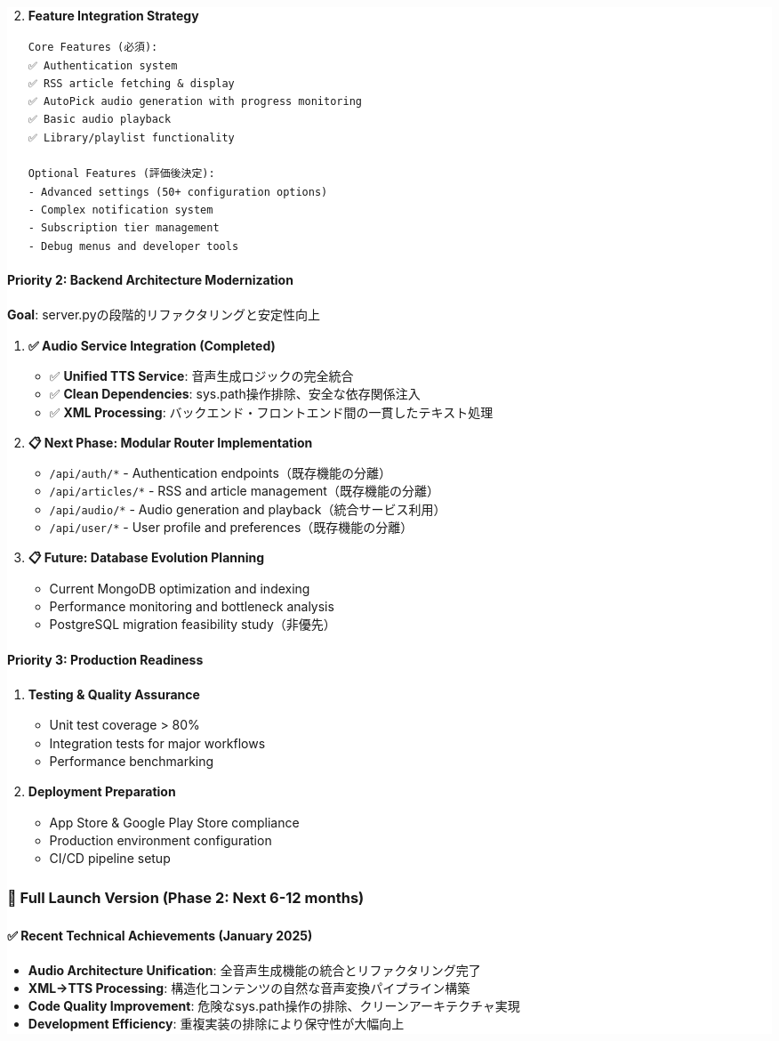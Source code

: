 2. **Feature Integration Strategy**
   ```
   Core Features (必須):
   ✅ Authentication system
   ✅ RSS article fetching & display  
   ✅ AutoPick audio generation with progress monitoring
   ✅ Basic audio playback
   ✅ Library/playlist functionality
   
   Optional Features (評価後決定):
   - Advanced settings (50+ configuration options)
   - Complex notification system
   - Subscription tier management
   - Debug menus and developer tools
   ```

#### **Priority 2: Backend Architecture Modernization**
**Goal**: server.pyの段階的リファクタリングと安定性向上

1. **✅ Audio Service Integration (Completed)**
   - ✅ **Unified TTS Service**: 音声生成ロジックの完全統合
   - ✅ **Clean Dependencies**: sys.path操作排除、安全な依存関係注入
   - ✅ **XML Processing**: バックエンド・フロントエンド間の一貫したテキスト処理

2. **📋 Next Phase: Modular Router Implementation**
   - `/api/auth/*` - Authentication endpoints（既存機能の分離）
   - `/api/articles/*` - RSS and article management（既存機能の分離）
   - `/api/audio/*` - Audio generation and playback（統合サービス利用）
   - `/api/user/*` - User profile and preferences（既存機能の分離）

3. **📋 Future: Database Evolution Planning**
   - Current MongoDB optimization and indexing
   - Performance monitoring and bottleneck analysis
   - PostgreSQL migration feasibility study（非優先）

#### **Priority 3: Production Readiness**
1. **Testing & Quality Assurance**
   - Unit test coverage > 80%
   - Integration tests for major workflows
   - Performance benchmarking
   
2. **Deployment Preparation** 
   - App Store & Google Play Store compliance
   - Production environment configuration
   - CI/CD pipeline setup

### **🌟 Full Launch Version (Phase 2: Next 6-12 months)**

#### **✅ Recent Technical Achievements (January 2025)**
- **Audio Architecture Unification**: 全音声生成機能の統合とリファクタリング完了
- **XML→TTS Processing**: 構造化コンテンツの自然な音声変換パイプライン構築
- **Code Quality Improvement**: 危険なsys.path操作の排除、クリーンアーキテクチャ実現
- **Development Efficiency**: 重複実装の排除により保守性が大幅向上
